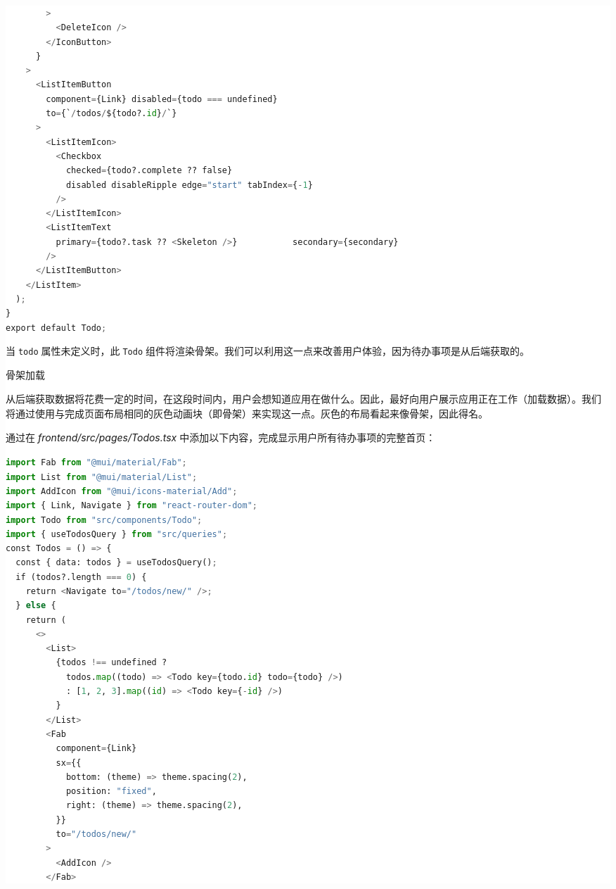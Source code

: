 ```py
        >
          <DeleteIcon />
        </IconButton>
      }
    >
      <ListItemButton
        component={Link} disabled={todo === undefined}
        to={`/todos/${todo?.id}/`}
      >
        <ListItemIcon>
          <Checkbox
            checked={todo?.complete ?? false}
            disabled disableRipple edge="start" tabIndex={-1}
          />
        </ListItemIcon>
        <ListItemText 
          primary={todo?.task ?? <Skeleton />}           secondary={secondary}
        />
      </ListItemButton>
    </ListItem>
  );
}
export default Todo;
```

当 `todo` 属性未定义时，此 `Todo` 组件将渲染骨架。我们可以利用这一点来改善用户体验，因为待办事项是从后端获取的。

骨架加载

从后端获取数据将花费一定的时间，在这段时间内，用户会想知道应用在做什么。因此，最好向用户展示应用正在工作（加载数据）。我们将通过使用与完成页面布局相同的灰色动画块（即骨架）来实现这一点。灰色的布局看起来像骨架，因此得名。

通过在 *frontend/src/pages/Todos.tsx* 中添加以下内容，完成显示用户所有待办事项的完整首页：

```py
import Fab from "@mui/material/Fab";
import List from "@mui/material/List";
import AddIcon from "@mui/icons-material/Add";
import { Link, Navigate } from "react-router-dom";
import Todo from "src/components/Todo";
import { useTodosQuery } from "src/queries";
const Todos = () => {
  const { data: todos } = useTodosQuery();
  if (todos?.length === 0) {
    return <Navigate to="/todos/new/" />;
  } else {
    return (
      <>
        <List>
          {todos !== undefined ?
            todos.map((todo) => <Todo key={todo.id} todo={todo} />)
            : [1, 2, 3].map((id) => <Todo key={-id} />)  
          }
        </List>
        <Fab 
          component={Link} 
          sx={{ 
            bottom: (theme) => theme.spacing(2), 
            position: "fixed", 
            right: (theme) => theme.spacing(2), 
          }} 
          to="/todos/new/"
        >
          <AddIcon />
        </Fab>
```